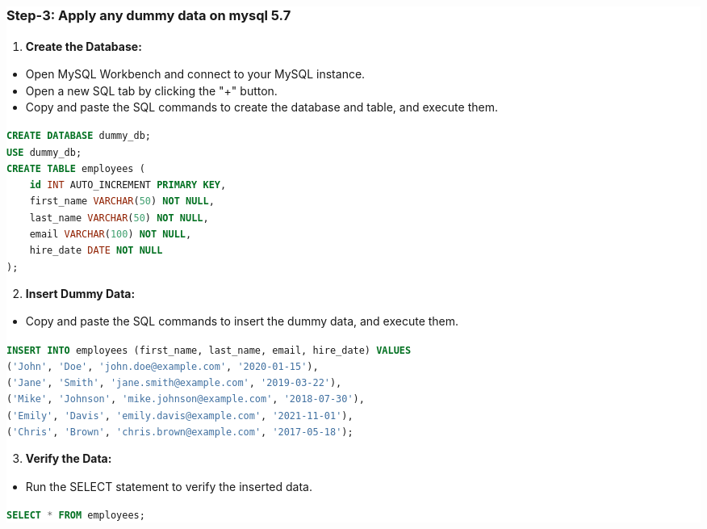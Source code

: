 ### Step-3: Apply any dummy data on mysql 5.7
1. **Create the Database:**

* Open MySQL Workbench and connect to your MySQL instance.
* Open a new SQL tab by clicking the "+" button.
* Copy and paste the SQL commands to create the database and table, and execute them.
```sql
CREATE DATABASE dummy_db;
USE dummy_db;
CREATE TABLE employees (
    id INT AUTO_INCREMENT PRIMARY KEY,
    first_name VARCHAR(50) NOT NULL,
    last_name VARCHAR(50) NOT NULL,
    email VARCHAR(100) NOT NULL,
    hire_date DATE NOT NULL
);
```
2. **Insert Dummy Data:**

* Copy and paste the SQL commands to insert the dummy data, and execute them.
```sql
INSERT INTO employees (first_name, last_name, email, hire_date) VALUES
('John', 'Doe', 'john.doe@example.com', '2020-01-15'),
('Jane', 'Smith', 'jane.smith@example.com', '2019-03-22'),
('Mike', 'Johnson', 'mike.johnson@example.com', '2018-07-30'),
('Emily', 'Davis', 'emily.davis@example.com', '2021-11-01'),
('Chris', 'Brown', 'chris.brown@example.com', '2017-05-18');
```
3. **Verify the Data:**

* Run the SELECT statement to verify the inserted data.
```sql
SELECT * FROM employees;
```